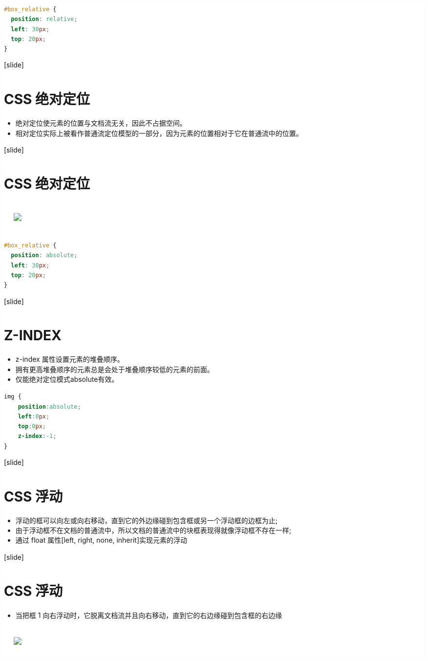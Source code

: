 ```CSS
#box_relative {
  position: relative;
  left: 30px;
  top: 20px;
}
```

[slide] 
# CSS 绝对定位
* 绝对定位使元素的位置与文档流无关，因此不占据空间。
* 相对定位实际上被看作普通流定位模型的一部分，因为元素的位置相对于它在普通流中的位置。

[slide] 
# CSS 绝对定位
<p><img src="img/web/webcss09.png" width="600" style="margin: 20px"></p>

```CSS
#box_relative {
  position: absolute;
  left: 30px;
  top: 20px;
}
```

[slide] 
# Z-INDEX
* z-index 属性设置元素的堆叠顺序。
* 拥有更高堆叠顺序的元素总是会处于堆叠顺序较低的元素的前面。
* 仅能绝对定位模式absolute有效。

```CSS
img {
    position:absolute;
    left:0px;
    top:0px;
    z-index:-1;
}
```

[slide]
# CSS 浮动
* 浮动的框可以向左或向右移动，直到它的外边缘碰到包含框或另一个浮动框的边框为止;
* 由于浮动框不在文档的普通流中，所以文档的普通流中的块框表现得就像浮动框不存在一样;
* 通过 float 属性[left, right, none, inherit]实现元素的浮动

[slide]
# CSS 浮动
* 当把框 1 向右浮动时，它脱离文档流并且向右移动，直到它的右边缘碰到包含框的右边缘
<p><img src="img/web/webcss15.png" width="526" style="margin: 20px"></p>
